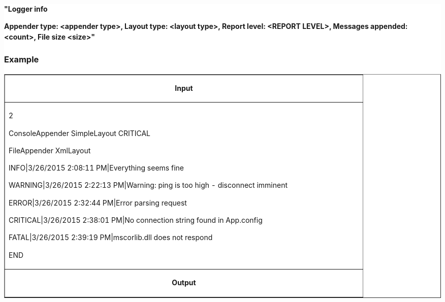 </p>
<p>
    <strong>"Logger info</strong>
</p>
<p>
    <strong>
        Appender type: &lt;appender type&gt;, Layout type: &lt;layout type&gt;,
        Report level: &lt;REPORT LEVEL&gt;, Messages appended: &lt;count&gt;,
        File size &lt;size&gt;"
    </strong>
    <strong></strong>
</p>
<h3>
    Example
</h3>
<table border="1" cellspacing="0" cellpadding="0" width="0">
    <tbody>
        <tr>
            <td width="690" valign="top">
                <p align="center">
                    <strong>Input</strong>
                </p>
            </td>
        </tr>
        <tr>
            <td width="690" valign="top">
                <p>
                    2
                </p>
                <p>
                    ConsoleAppender SimpleLayout CRITICAL
                </p>
                <p>
                    FileAppender XmlLayout
                </p>
                <p>
                    INFO|3/26/2015 2:08:11 PM|Everything seems fine
                </p>
                <p>
                    WARNING|3/26/2015 2:22:13 PM|Warning: ping is too high -
                    disconnect imminent
                </p>
                <p>
                    ERROR|3/26/2015 2:32:44 PM|Error parsing request
                </p>
                <p>
                    CRITICAL|3/26/2015 2:38:01 PM|No connection string found in
                    App.config
                </p>
                <p>
                    FATAL|3/26/2015 2:39:19 PM|mscorlib.dll does not respond
                </p>
                <p>
                    END
                </p>
            </td>
        </tr>
        <tr>
            <td width="690" valign="top">
                <p align="center">
                    <strong>Output</strong>
                </p>
            </td>
        </tr>